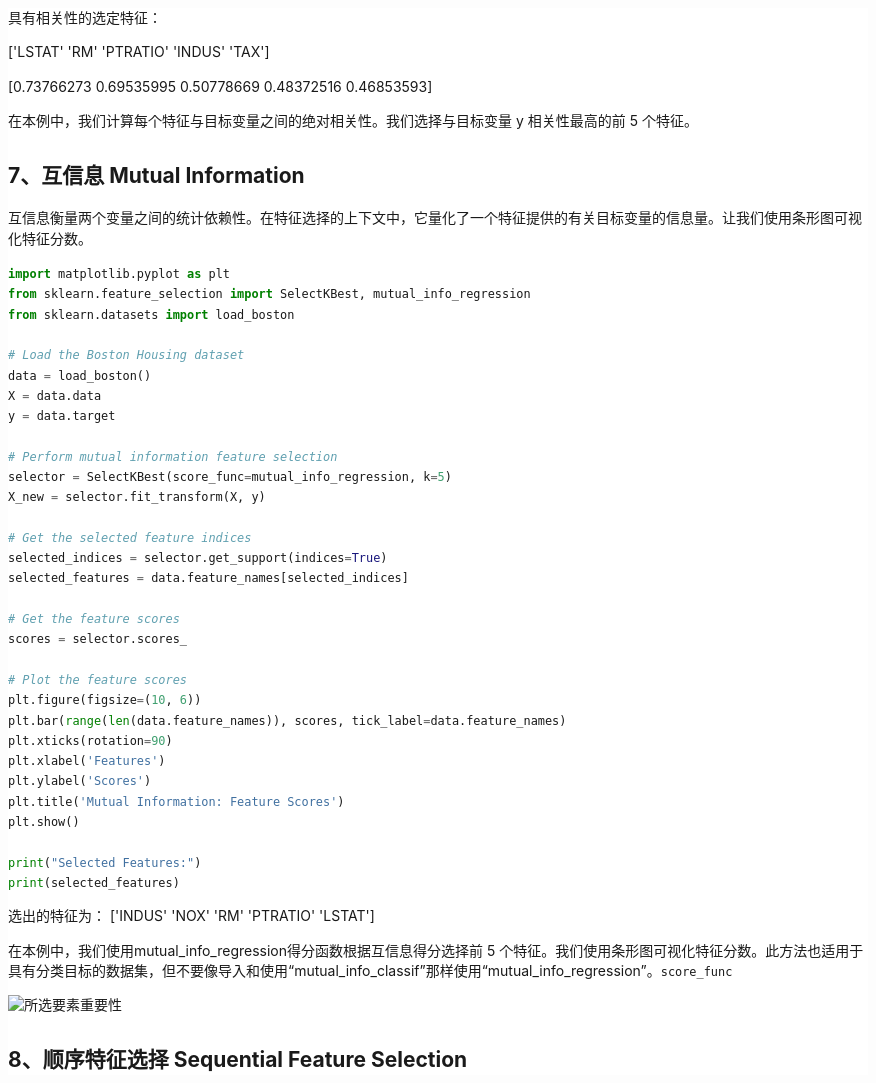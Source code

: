 具有相关性的选定特征：

['LSTAT' 'RM' 'PTRATIO' 'INDUS' 'TAX']

[0.73766273 0.69535995 0.50778669 0.48372516 0.46853593]

在本例中，我们计算每个特征与目标变量之间的绝对相关性。我们选择与目标变量 y 相关性最高的前 5 个特征。

## 7、互信息 Mutual Information

互信息衡量两个变量之间的统计依赖性。在特征选择的上下文中，它量化了一个特征提供的有关目标变量的信息量。让我们使用条形图可视化特征分数。

```python
import matplotlib.pyplot as plt
from sklearn.feature_selection import SelectKBest, mutual_info_regression
from sklearn.datasets import load_boston

# Load the Boston Housing dataset
data = load_boston()
X = data.data
y = data.target

# Perform mutual information feature selection
selector = SelectKBest(score_func=mutual_info_regression, k=5)
X_new = selector.fit_transform(X, y)

# Get the selected feature indices
selected_indices = selector.get_support(indices=True)
selected_features = data.feature_names[selected_indices]

# Get the feature scores
scores = selector.scores_

# Plot the feature scores
plt.figure(figsize=(10, 6))
plt.bar(range(len(data.feature_names)), scores, tick_label=data.feature_names)
plt.xticks(rotation=90)
plt.xlabel('Features')
plt.ylabel('Scores')
plt.title('Mutual Information: Feature Scores')
plt.show()

print("Selected Features:")
print(selected_features)
```

选出的特征为： ['INDUS' 'NOX' 'RM' 'PTRATIO' 'LSTAT']

在本例中，我们使用mutual_info_regression得分函数根据互信息得分选择前 5 个特征。我们使用条形图可视化特征分数。此方法也适用于具有分类目标的数据集，但不要像导入和使用“mutual_info_classif”那样使用“mutual_info_regression”。`score_func`

![所选要素重要性](https://res.cloudinary.com/dayqxxsip/image/upload/v1692208757/App%20Images/Blog%20Images/Article%20Images/Feature%20Selection/mutual_iu2rbc.png)

## 8、顺序特征选择 Sequential Feature Selection
